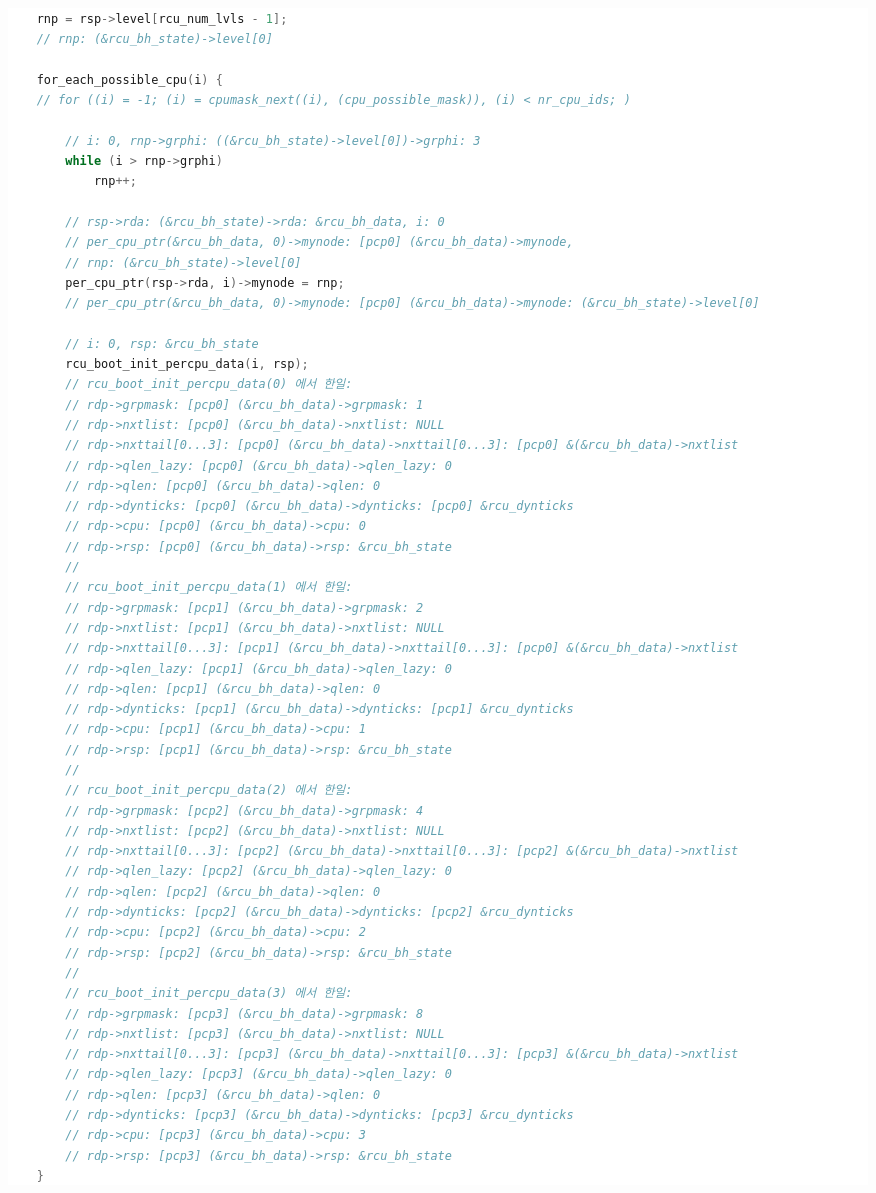 ```c
	rnp = rsp->level[rcu_num_lvls - 1];
	// rnp: (&rcu_bh_state)->level[0]

	for_each_possible_cpu(i) {
	// for ((i) = -1; (i) = cpumask_next((i), (cpu_possible_mask)), (i) < nr_cpu_ids; )

		// i: 0, rnp->grphi: ((&rcu_bh_state)->level[0])->grphi: 3
		while (i > rnp->grphi)
			rnp++;

		// rsp->rda: (&rcu_bh_state)->rda: &rcu_bh_data, i: 0
		// per_cpu_ptr(&rcu_bh_data, 0)->mynode: [pcp0] (&rcu_bh_data)->mynode,
		// rnp: (&rcu_bh_state)->level[0]
		per_cpu_ptr(rsp->rda, i)->mynode = rnp;
		// per_cpu_ptr(&rcu_bh_data, 0)->mynode: [pcp0] (&rcu_bh_data)->mynode: (&rcu_bh_state)->level[0]

		// i: 0, rsp: &rcu_bh_state
		rcu_boot_init_percpu_data(i, rsp);
		// rcu_boot_init_percpu_data(0) 에서 한일:
		// rdp->grpmask: [pcp0] (&rcu_bh_data)->grpmask: 1
		// rdp->nxtlist: [pcp0] (&rcu_bh_data)->nxtlist: NULL
		// rdp->nxttail[0...3]: [pcp0] (&rcu_bh_data)->nxttail[0...3]: [pcp0] &(&rcu_bh_data)->nxtlist
		// rdp->qlen_lazy: [pcp0] (&rcu_bh_data)->qlen_lazy: 0
		// rdp->qlen: [pcp0] (&rcu_bh_data)->qlen: 0
		// rdp->dynticks: [pcp0] (&rcu_bh_data)->dynticks: [pcp0] &rcu_dynticks
		// rdp->cpu: [pcp0] (&rcu_bh_data)->cpu: 0
		// rdp->rsp: [pcp0] (&rcu_bh_data)->rsp: &rcu_bh_state
		//
		// rcu_boot_init_percpu_data(1) 에서 한일:
		// rdp->grpmask: [pcp1] (&rcu_bh_data)->grpmask: 2
		// rdp->nxtlist: [pcp1] (&rcu_bh_data)->nxtlist: NULL
		// rdp->nxttail[0...3]: [pcp1] (&rcu_bh_data)->nxttail[0...3]: [pcp0] &(&rcu_bh_data)->nxtlist
		// rdp->qlen_lazy: [pcp1] (&rcu_bh_data)->qlen_lazy: 0
		// rdp->qlen: [pcp1] (&rcu_bh_data)->qlen: 0
		// rdp->dynticks: [pcp1] (&rcu_bh_data)->dynticks: [pcp1] &rcu_dynticks
		// rdp->cpu: [pcp1] (&rcu_bh_data)->cpu: 1
		// rdp->rsp: [pcp1] (&rcu_bh_data)->rsp: &rcu_bh_state
		//
		// rcu_boot_init_percpu_data(2) 에서 한일:
		// rdp->grpmask: [pcp2] (&rcu_bh_data)->grpmask: 4
		// rdp->nxtlist: [pcp2] (&rcu_bh_data)->nxtlist: NULL
		// rdp->nxttail[0...3]: [pcp2] (&rcu_bh_data)->nxttail[0...3]: [pcp2] &(&rcu_bh_data)->nxtlist
		// rdp->qlen_lazy: [pcp2] (&rcu_bh_data)->qlen_lazy: 0
		// rdp->qlen: [pcp2] (&rcu_bh_data)->qlen: 0
		// rdp->dynticks: [pcp2] (&rcu_bh_data)->dynticks: [pcp2] &rcu_dynticks
		// rdp->cpu: [pcp2] (&rcu_bh_data)->cpu: 2
		// rdp->rsp: [pcp2] (&rcu_bh_data)->rsp: &rcu_bh_state
		//
		// rcu_boot_init_percpu_data(3) 에서 한일:
		// rdp->grpmask: [pcp3] (&rcu_bh_data)->grpmask: 8
		// rdp->nxtlist: [pcp3] (&rcu_bh_data)->nxtlist: NULL
		// rdp->nxttail[0...3]: [pcp3] (&rcu_bh_data)->nxttail[0...3]: [pcp3] &(&rcu_bh_data)->nxtlist
		// rdp->qlen_lazy: [pcp3] (&rcu_bh_data)->qlen_lazy: 0
		// rdp->qlen: [pcp3] (&rcu_bh_data)->qlen: 0
		// rdp->dynticks: [pcp3] (&rcu_bh_data)->dynticks: [pcp3] &rcu_dynticks
		// rdp->cpu: [pcp3] (&rcu_bh_data)->cpu: 3
		// rdp->rsp: [pcp3] (&rcu_bh_data)->rsp: &rcu_bh_state
	}
```